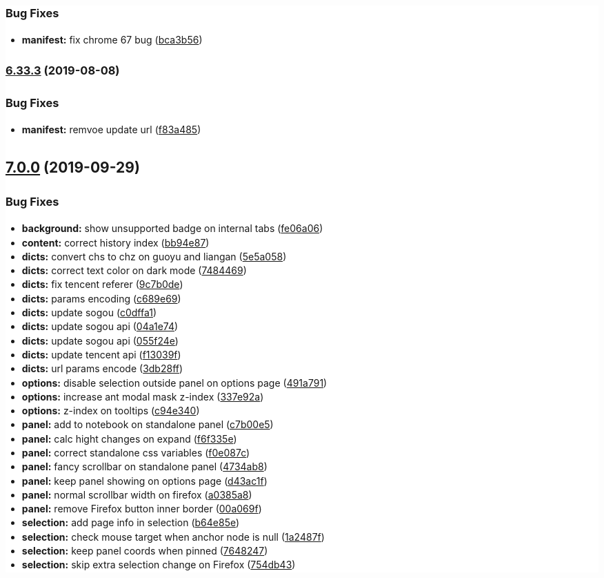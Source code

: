 
### Bug Fixes

* **manifest:** fix chrome 67 bug ([bca3b56](https://github.com/crimx/ext-saladict/commit/bca3b56))



### [6.33.3](https://github.com/crimx/ext-saladict/compare/v6.33.2...v6.33.3) (2019-08-08)


### Bug Fixes

* **manifest:** remvoe update url ([f83a485](https://github.com/crimx/ext-saladict/commit/f83a485))



## [7.0.0](https://github.com/crimx/ext-saladict/compare/v6.33.2...v7.0.0) (2019-09-29)


### Bug Fixes

* **background:** show unsupported badge on internal tabs ([fe06a06](https://github.com/crimx/ext-saladict/commit/fe06a06))
* **content:** correct history index ([bb94e87](https://github.com/crimx/ext-saladict/commit/bb94e87))
* **dicts:** convert chs to chz on guoyu and liangan ([5e5a058](https://github.com/crimx/ext-saladict/commit/5e5a058))
* **dicts:** correct text color on dark mode ([7484469](https://github.com/crimx/ext-saladict/commit/7484469))
* **dicts:** fix tencent referer ([9c7b0de](https://github.com/crimx/ext-saladict/commit/9c7b0de))
* **dicts:** params encoding ([c689e69](https://github.com/crimx/ext-saladict/commit/c689e69))
* **dicts:** update sogou ([c0dffa1](https://github.com/crimx/ext-saladict/commit/c0dffa1))
* **dicts:** update sogou api ([04a1e74](https://github.com/crimx/ext-saladict/commit/04a1e74))
* **dicts:** update sogou api ([055f24e](https://github.com/crimx/ext-saladict/commit/055f24e))
* **dicts:** update tencent api ([f13039f](https://github.com/crimx/ext-saladict/commit/f13039f))
* **dicts:** url params encode ([3db28ff](https://github.com/crimx/ext-saladict/commit/3db28ff))
* **options:** disable selection outside panel on options page ([491a791](https://github.com/crimx/ext-saladict/commit/491a791))
* **options:** increase ant modal mask z-index ([337e92a](https://github.com/crimx/ext-saladict/commit/337e92a))
* **options:** z-index on tooltips ([c94e340](https://github.com/crimx/ext-saladict/commit/c94e340))
* **panel:** add to notebook on standalone panel ([c7b00e5](https://github.com/crimx/ext-saladict/commit/c7b00e5))
* **panel:** calc hight changes on expand ([f6f335e](https://github.com/crimx/ext-saladict/commit/f6f335e))
* **panel:** correct standalone css variables ([f0e087c](https://github.com/crimx/ext-saladict/commit/f0e087c))
* **panel:** fancy scrollbar on standalone panel ([4734ab8](https://github.com/crimx/ext-saladict/commit/4734ab8))
* **panel:** keep panel showing on options page ([d43ac1f](https://github.com/crimx/ext-saladict/commit/d43ac1f))
* **panel:** normal scrollbar width on firefox ([a0385a8](https://github.com/crimx/ext-saladict/commit/a0385a8))
* **panel:** remove Firefox button inner border ([00a069f](https://github.com/crimx/ext-saladict/commit/00a069f))
* **selection:** add page info in selection ([b64e85e](https://github.com/crimx/ext-saladict/commit/b64e85e))
* **selection:** check mouse target when anchor node is null ([1a2487f](https://github.com/crimx/ext-saladict/commit/1a2487f))
* **selection:** keep panel coords when pinned ([7648247](https://github.com/crimx/ext-saladict/commit/7648247))
* **selection:** skip extra selection change on Firefox ([754db43](https://github.com/crimx/ext-saladict/commit/754db43))